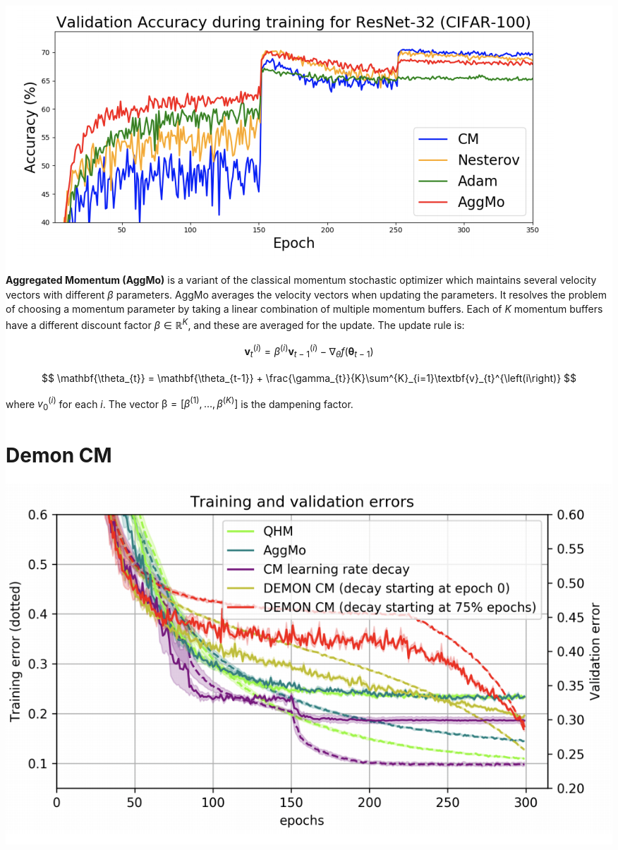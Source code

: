 ![](./img/Screen_Shot_2020-05-28_at_9.25.59_PM.png)

**Aggregated Momentum (AggMo)** is a variant of the classical momentum stochastic optimizer which maintains several velocity vectors with different $\beta$ parameters. AggMo averages the velocity vectors when updating the parameters. It resolves the problem of choosing a momentum parameter by taking a linear combination of multiple momentum buffers. Each of $K$ momentum buffers have a different discount factor $\beta \in \mathbb{R}^{K}$, and these are averaged for the update. The update rule is:

$$ \textbf{v}_{t}^{\left(i\right)} = \beta^{(i)}\textbf{v}_{t-1}^{\left(i\right)} - \nabla_{\theta}f\left(\mathbf{\theta}_{t-1}\right) $$

$$ \mathbf{\theta_{t}} = \mathbf{\theta_{t-1}} + \frac{\gamma_{t}}{K}\sum^{K}_{i=1}\textbf{v}_{t}^{\left(i\right)} $$

where $v^{\left(i\right)}_{0}$ for each $i$. The vector $\mathcal{\beta} = \left[\beta^{(1)}, \ldots, \beta^{(K)}\right]$ is the dampening factor.

# Demon CM
![](./img/Screen_Shot_2020-05-29_at_12.07.53_AM.png)